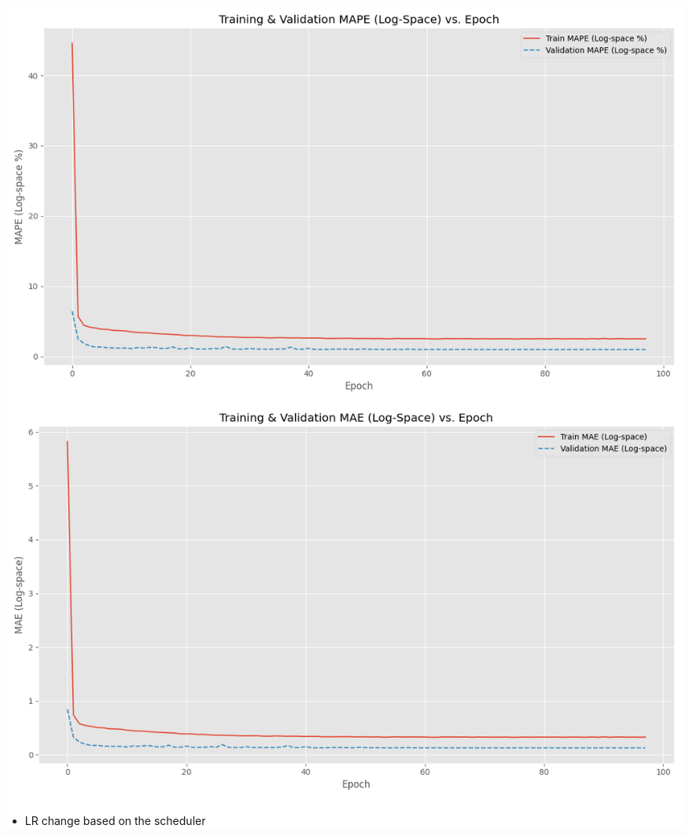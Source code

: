 ![MAPE Curve](results/mape_plot.png)
![MAPE Curve](results/mae_plot.png)
- LR change based on the scheduler